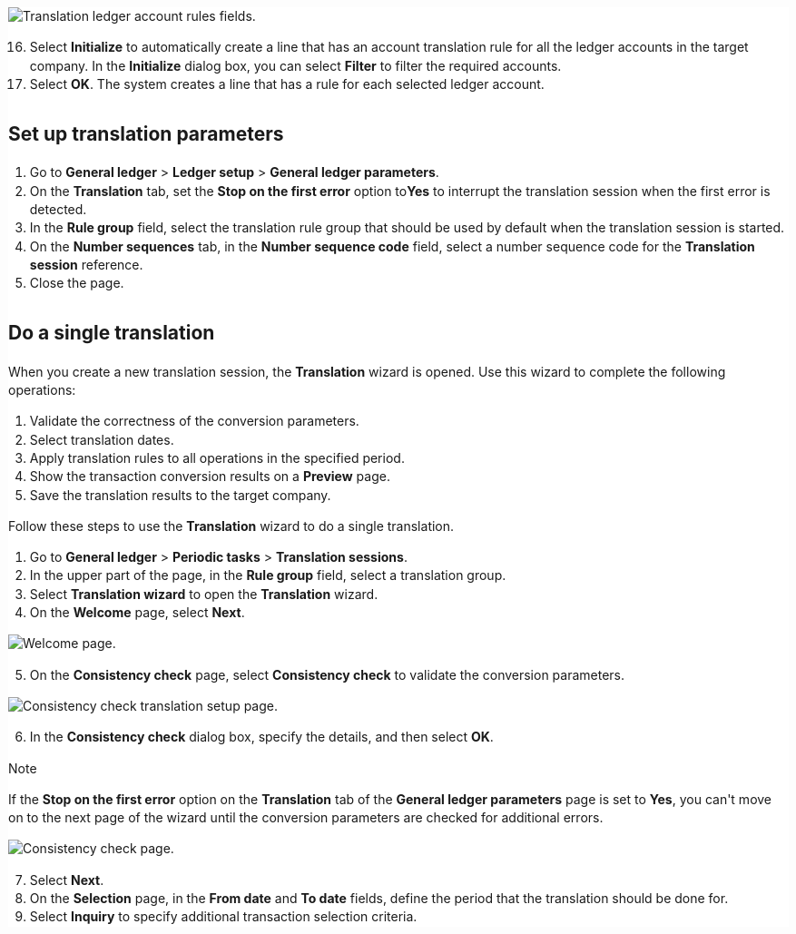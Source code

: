 ![Translation ledger account rules fields.](../media/translation-ledger-account-rules06.jpg)

16. Select **Initialize** to automatically create a line that has an account translation rule for all the ledger accounts in the target company. In the **Initialize** dialog box, you can select **Filter** to filter the required accounts.
17. Select **OK**. The system creates a line that has a rule for each selected ledger account.

## Set up translation parameters

1. Go to **General ledger** \> **Ledger setup** \> **General ledger parameters**.
2. On the **Translation** tab, set the **Stop on the first error** option to**Yes** to interrupt the translation session when the first error is detected.
3. In the **Rule group** field, select the translation rule group that should be used by default when the translation session is started.
4. On the **Number sequences** tab, in the **Number sequence code** field, select a number sequence code for the **Translation session** reference.
5. Close the page.

## Do a single translation
When you create a new translation session, the **Translation** wizard is opened. Use this wizard to complete the following operations:

1. Validate the correctness of the conversion parameters.
2. Select translation dates.
3. Apply translation rules to all operations in the specified period.
4. Show the transaction conversion results on a **Preview** page.
5. Save the translation results to the target company.

Follow these steps to use the **Translation** wizard to do a single translation.

1. Go to **General ledger** \> **Periodic tasks** \> **Translation sessions**.
2. In the upper part of the page, in the **Rule group** field, select a translation group.
3. Select **Translation wizard** to open the **Translation** wizard.
4. On the **Welcome** page, select **Next**.

![Welcome page.](../media/welcome07.jpg)


5. On the **Consistency check** page, select **Consistency check** to validate the conversion parameters.

![Consistency check translation setup page.](../media/consistency-check08.jpg)

6. In the **Consistency check** dialog box, specify the details, and then select **OK**.

> [!NOTE]  
> If the **Stop on the first error** option on the **Translation** tab of the **General ledger parameters** page is set to **Yes**, you can't move on to the next page of the wizard until the conversion parameters are checked for additional errors.

![Consistency check page.](../media/consistency-check09.jpg)

7. Select **Next**.
8. On the **Selection** page, in the **From date** and **To date** fields, define the period that the translation should be done for.
9. Select **Inquiry** to specify additional transaction selection criteria.
